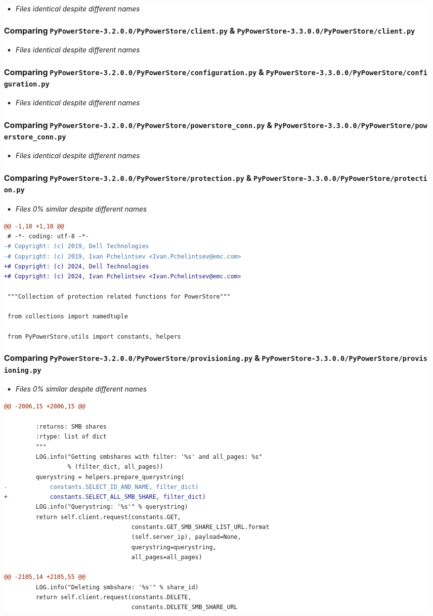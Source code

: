  * *Files identical despite different names*

### Comparing `PyPowerStore-3.2.0.0/PyPowerStore/client.py` & `PyPowerStore-3.3.0.0/PyPowerStore/client.py`

 * *Files identical despite different names*

### Comparing `PyPowerStore-3.2.0.0/PyPowerStore/configuration.py` & `PyPowerStore-3.3.0.0/PyPowerStore/configuration.py`

 * *Files identical despite different names*

### Comparing `PyPowerStore-3.2.0.0/PyPowerStore/powerstore_conn.py` & `PyPowerStore-3.3.0.0/PyPowerStore/powerstore_conn.py`

 * *Files identical despite different names*

### Comparing `PyPowerStore-3.2.0.0/PyPowerStore/protection.py` & `PyPowerStore-3.3.0.0/PyPowerStore/protection.py`

 * *Files 0% similar despite different names*

```diff
@@ -1,10 +1,10 @@
 # -*- coding: utf-8 -*-
-# Copyright: (c) 2019, Dell Technologies
-# Copyright: (c) 2019, Ivan Pchelintsev <Ivan.Pchelintsev@emc.com>
+# Copyright: (c) 2024, Dell Technologies
+# Copyright: (c) 2024, Ivan Pchelintsev <Ivan.Pchelintsev@emc.com>
 
 """Collection of protection related functions for PowerStore"""
 
 from collections import namedtuple
 
 from PyPowerStore.utils import constants, helpers
```

### Comparing `PyPowerStore-3.2.0.0/PyPowerStore/provisioning.py` & `PyPowerStore-3.3.0.0/PyPowerStore/provisioning.py`

 * *Files 0% similar despite different names*

```diff
@@ -2006,15 +2006,15 @@
 
         :returns: SMB shares
         :rtype: list of dict
         """
         LOG.info("Getting smbshares with filter: '%s' and all_pages: %s"
                  % (filter_dict, all_pages))
         querystring = helpers.prepare_querystring(
-            constants.SELECT_ID_AND_NAME, filter_dict)
+            constants.SELECT_ALL_SMB_SHARE, filter_dict)
         LOG.info("Querystring: '%s'" % querystring)
         return self.client.request(constants.GET,
                                    constants.GET_SMB_SHARE_LIST_URL.format
                                    (self.server_ip), payload=None,
                                    querystring=querystring,
                                    all_pages=all_pages)
 
@@ -2105,14 +2105,55 @@
         LOG.info("Deleting smbshare: '%s'" % share_id)
         return self.client.request(constants.DELETE,
                                    constants.DELETE_SMB_SHARE_URL
```
